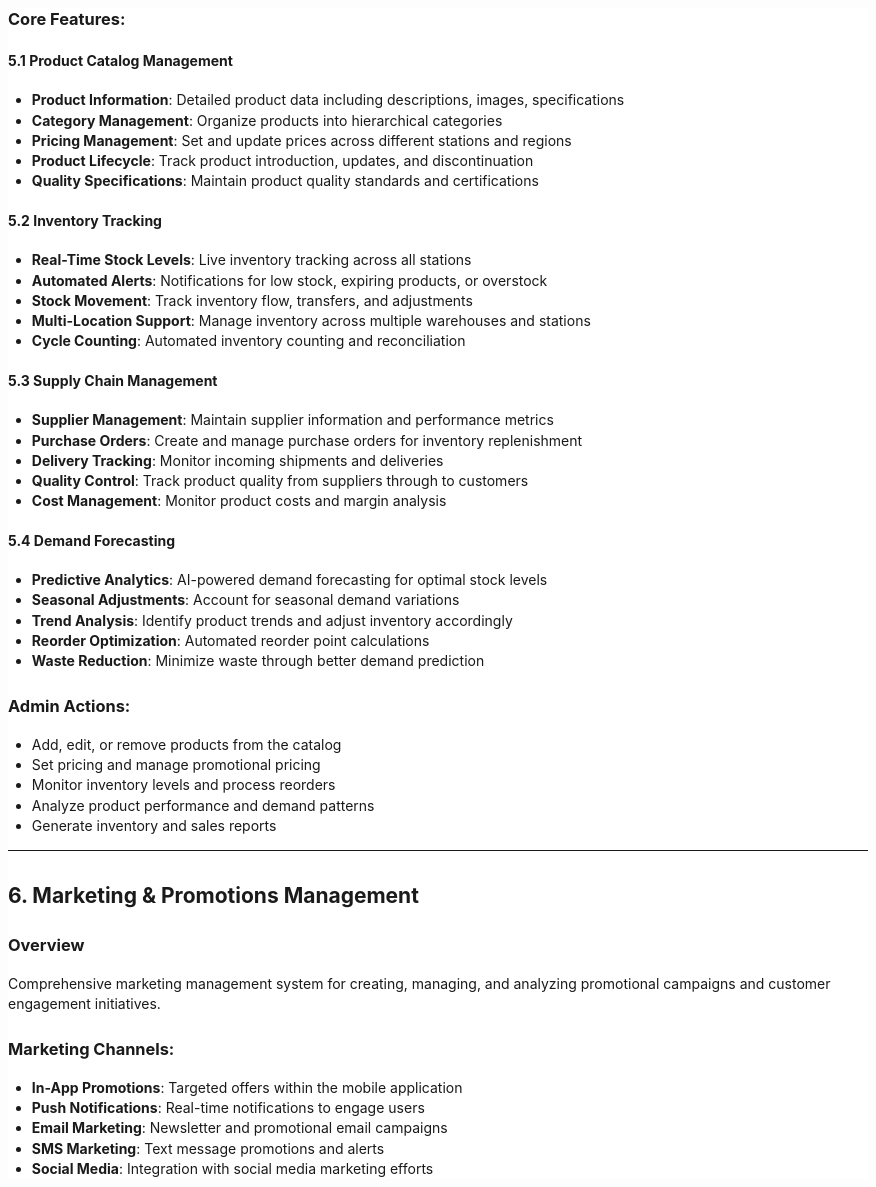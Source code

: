 ### Core Features:

#### 5.1 Product Catalog Management
- **Product Information**: Detailed product data including descriptions, images, specifications
- **Category Management**: Organize products into hierarchical categories
- **Pricing Management**: Set and update prices across different stations and regions
- **Product Lifecycle**: Track product introduction, updates, and discontinuation
- **Quality Specifications**: Maintain product quality standards and certifications

#### 5.2 Inventory Tracking
- **Real-Time Stock Levels**: Live inventory tracking across all stations
- **Automated Alerts**: Notifications for low stock, expiring products, or overstock
- **Stock Movement**: Track inventory flow, transfers, and adjustments
- **Multi-Location Support**: Manage inventory across multiple warehouses and stations
- **Cycle Counting**: Automated inventory counting and reconciliation

#### 5.3 Supply Chain Management
- **Supplier Management**: Maintain supplier information and performance metrics
- **Purchase Orders**: Create and manage purchase orders for inventory replenishment
- **Delivery Tracking**: Monitor incoming shipments and deliveries
- **Quality Control**: Track product quality from suppliers through to customers
- **Cost Management**: Monitor product costs and margin analysis

#### 5.4 Demand Forecasting
- **Predictive Analytics**: AI-powered demand forecasting for optimal stock levels
- **Seasonal Adjustments**: Account for seasonal demand variations
- **Trend Analysis**: Identify product trends and adjust inventory accordingly
- **Reorder Optimization**: Automated reorder point calculations
- **Waste Reduction**: Minimize waste through better demand prediction

### Admin Actions:
- Add, edit, or remove products from the catalog
- Set pricing and manage promotional pricing
- Monitor inventory levels and process reorders
- Analyze product performance and demand patterns
- Generate inventory and sales reports

---

## 6. Marketing & Promotions Management

### Overview
Comprehensive marketing management system for creating, managing, and analyzing promotional campaigns and customer engagement initiatives.

### Marketing Channels:
- **In-App Promotions**: Targeted offers within the mobile application
- **Push Notifications**: Real-time notifications to engage users
- **Email Marketing**: Newsletter and promotional email campaigns
- **SMS Marketing**: Text message promotions and alerts
- **Social Media**: Integration with social media marketing efforts
